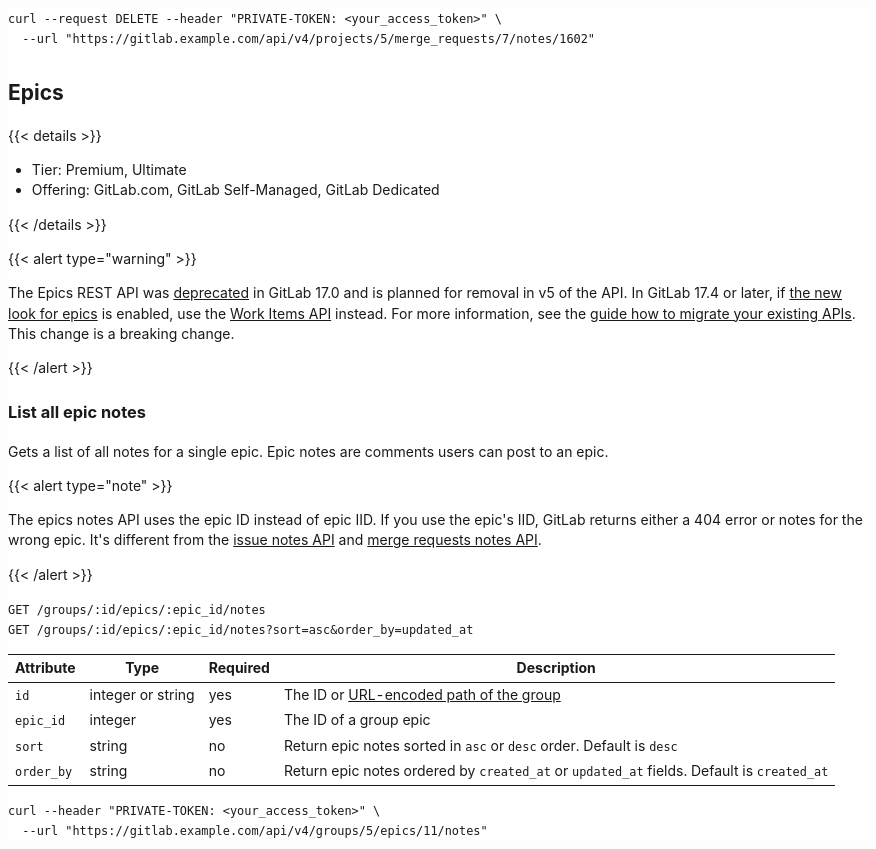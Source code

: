 ```shell
curl --request DELETE --header "PRIVATE-TOKEN: <your_access_token>" \
  --url "https://gitlab.example.com/api/v4/projects/5/merge_requests/7/notes/1602"
```

## Epics

{{< details >}}

- Tier: Premium, Ultimate
- Offering: GitLab.com, GitLab Self-Managed, GitLab Dedicated

{{< /details >}}

{{< alert type="warning" >}}

The Epics REST API was [deprecated](https://gitlab.com/gitlab-org/gitlab/-/issues/460668) in GitLab 17.0
and is planned for removal in v5 of the API.
In GitLab 17.4 or later, if [the new look for epics](../user/group/epics/epic_work_items.md) is enabled, use the
[Work Items API](https://handbook.gitlab.com/handbook/engineering/architecture/design-documents/work_items/) instead. For more information, see the [guide how to migrate your existing APIs](graphql/epic_work_items_api_migration_guide.md).
This change is a breaking change.

{{< /alert >}}

### List all epic notes

Gets a list of all notes for a single epic. Epic notes are comments users can post to an epic.

{{< alert type="note" >}}

The epics notes API uses the epic ID instead of epic IID. If you use the epic's IID, GitLab returns either a 404
error or notes for the wrong epic. It's different from the [issue notes API](#issues) and
[merge requests notes API](#merge-requests).

{{< /alert >}}

```plaintext
GET /groups/:id/epics/:epic_id/notes
GET /groups/:id/epics/:epic_id/notes?sort=asc&order_by=updated_at
```

| Attribute  | Type              | Required | Description |
|------------|-------------------|----------|-------------|
| `id`       | integer or string | yes      | The ID or [URL-encoded path of the group](rest/_index.md#namespaced-paths) |
| `epic_id`  | integer           | yes      | The ID of a group epic |
| `sort`     | string            | no       | Return epic notes sorted in `asc` or `desc` order. Default is `desc` |
| `order_by` | string            | no       | Return epic notes ordered by `created_at` or `updated_at` fields. Default is `created_at` |

```shell
curl --header "PRIVATE-TOKEN: <your_access_token>" \
  --url "https://gitlab.example.com/api/v4/groups/5/epics/11/notes"
```
